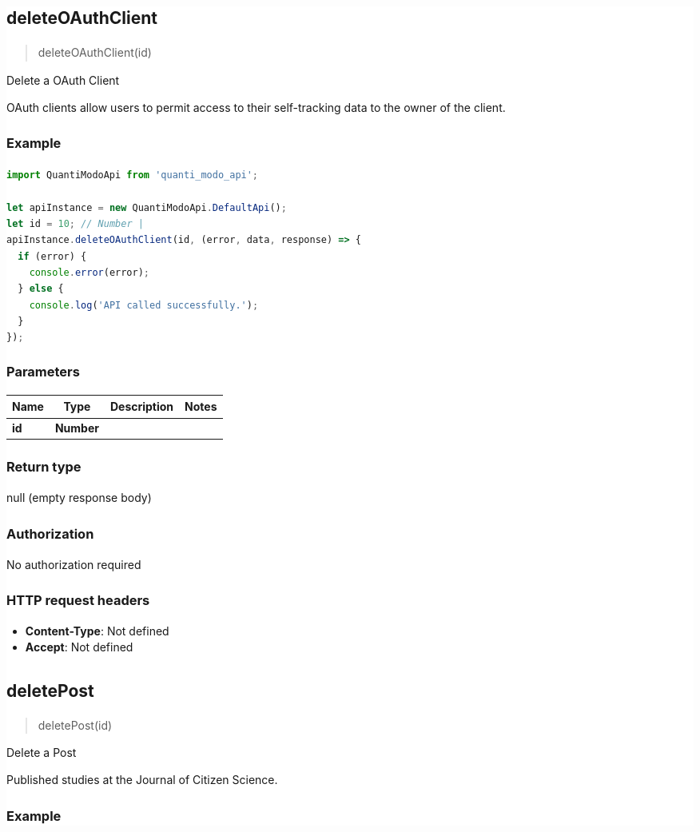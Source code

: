 
## deleteOAuthClient

> deleteOAuthClient(id)

Delete a OAuth Client

OAuth clients allow users to permit access to their self-tracking data to the owner of the client. 

### Example

```javascript
import QuantiModoApi from 'quanti_modo_api';

let apiInstance = new QuantiModoApi.DefaultApi();
let id = 10; // Number | 
apiInstance.deleteOAuthClient(id, (error, data, response) => {
  if (error) {
    console.error(error);
  } else {
    console.log('API called successfully.');
  }
});
```

### Parameters


Name | Type | Description  | Notes
------------- | ------------- | ------------- | -------------
 **id** | **Number**|  | 

### Return type

null (empty response body)

### Authorization

No authorization required

### HTTP request headers

- **Content-Type**: Not defined
- **Accept**: Not defined


## deletePost

> deletePost(id)

Delete a Post

Published studies at the Journal of Citizen Science. 

### Example
